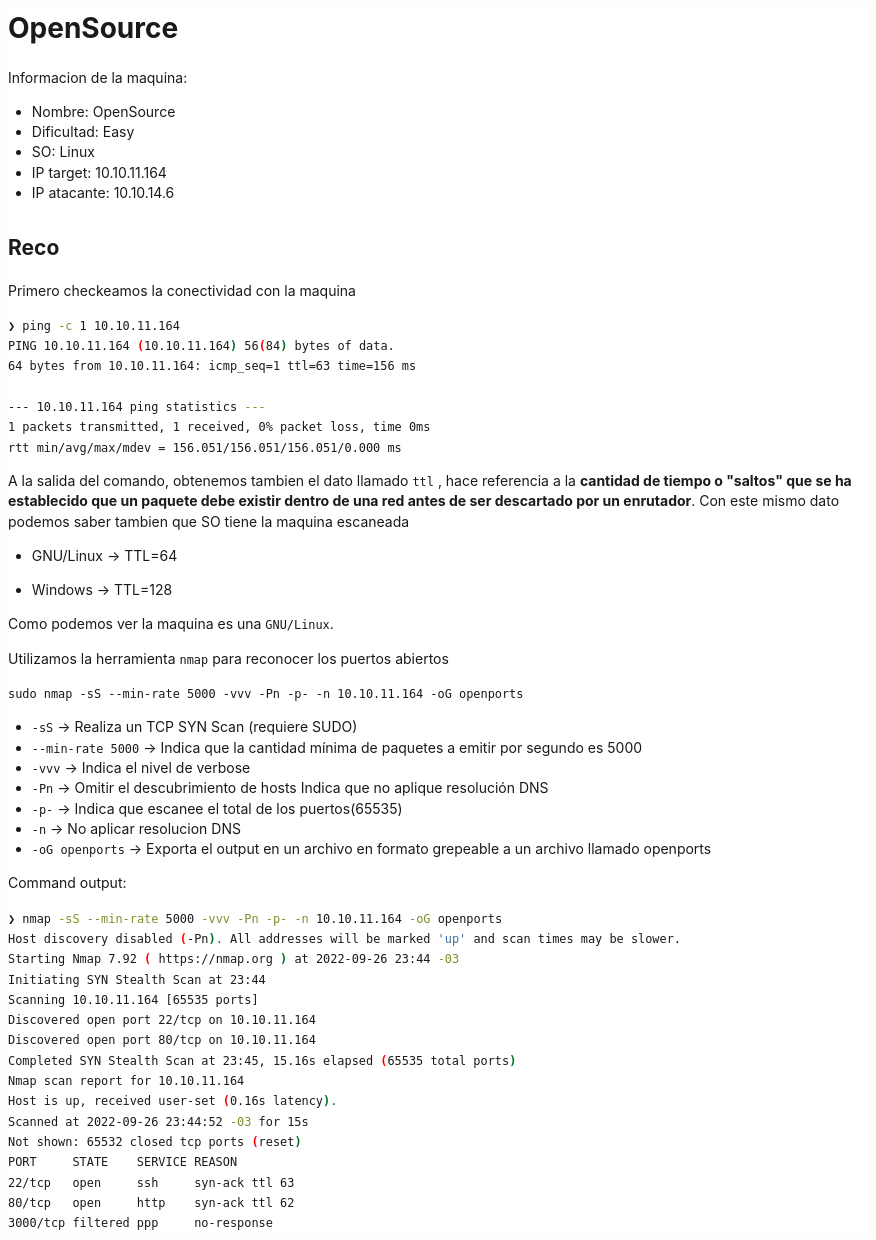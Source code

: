 # OpenSource

Informacion de la maquina:

- Nombre: OpenSource
- Dificultad: Easy
- SO: Linux
- IP target: 10.10.11.164
- IP atacante: 10.10.14.6
## Reco

Primero checkeamos la conectividad con la maquina


```bash
❯ ping -c 1 10.10.11.164
PING 10.10.11.164 (10.10.11.164) 56(84) bytes of data.
64 bytes from 10.10.11.164: icmp_seq=1 ttl=63 time=156 ms

--- 10.10.11.164 ping statistics ---
1 packets transmitted, 1 received, 0% packet loss, time 0ms
rtt min/avg/max/mdev = 156.051/156.051/156.051/0.000 ms
```

A la salida del comando, obtenemos tambien el dato llamado  `ttl` , hace referencia a la **cantidad de tiempo o "saltos" que se ha establecido que un paquete debe existir dentro de una red antes de ser descartado por un enrutador**. Con este mismo dato podemos saber tambien que SO tiene la maquina escaneada

* GNU/Linux  →  TTL=64
- Windows  → TTL=128

Como podemos ver la maquina es una `GNU/Linux`.

Utilizamos la herramienta `nmap`  para reconocer los puertos abiertos

`sudo nmap -sS --min-rate 5000 -vvv -Pn -p- -n 10.10.11.164 -oG openports`

- `-sS`  → Realiza un TCP SYN Scan (requiere SUDO)
- `--min-rate 5000`  → Indica que la cantidad mínima de paquetes a emitir por segundo es 5000
- `-vvv`  →  Indica el nivel de verbose
- `-Pn`  →  Omitir el descubrimiento de hosts Indica que no aplique resolución DNS
- `-p-` →  Indica que escanee el total de los puertos(65535)
- `-n` →  No aplicar resolucion DNS
- `-oG openports`  →  Exporta el output  en un archivo en formato grepeable a un archivo llamado openports

Command output:

```bash
❯ nmap -sS --min-rate 5000 -vvv -Pn -p- -n 10.10.11.164 -oG openports
Host discovery disabled (-Pn). All addresses will be marked 'up' and scan times may be slower.
Starting Nmap 7.92 ( https://nmap.org ) at 2022-09-26 23:44 -03
Initiating SYN Stealth Scan at 23:44
Scanning 10.10.11.164 [65535 ports]
Discovered open port 22/tcp on 10.10.11.164
Discovered open port 80/tcp on 10.10.11.164
Completed SYN Stealth Scan at 23:45, 15.16s elapsed (65535 total ports)
Nmap scan report for 10.10.11.164
Host is up, received user-set (0.16s latency).
Scanned at 2022-09-26 23:44:52 -03 for 15s
Not shown: 65532 closed tcp ports (reset)
PORT     STATE    SERVICE REASON
22/tcp   open     ssh     syn-ack ttl 63
80/tcp   open     http    syn-ack ttl 62
3000/tcp filtered ppp     no-response

```